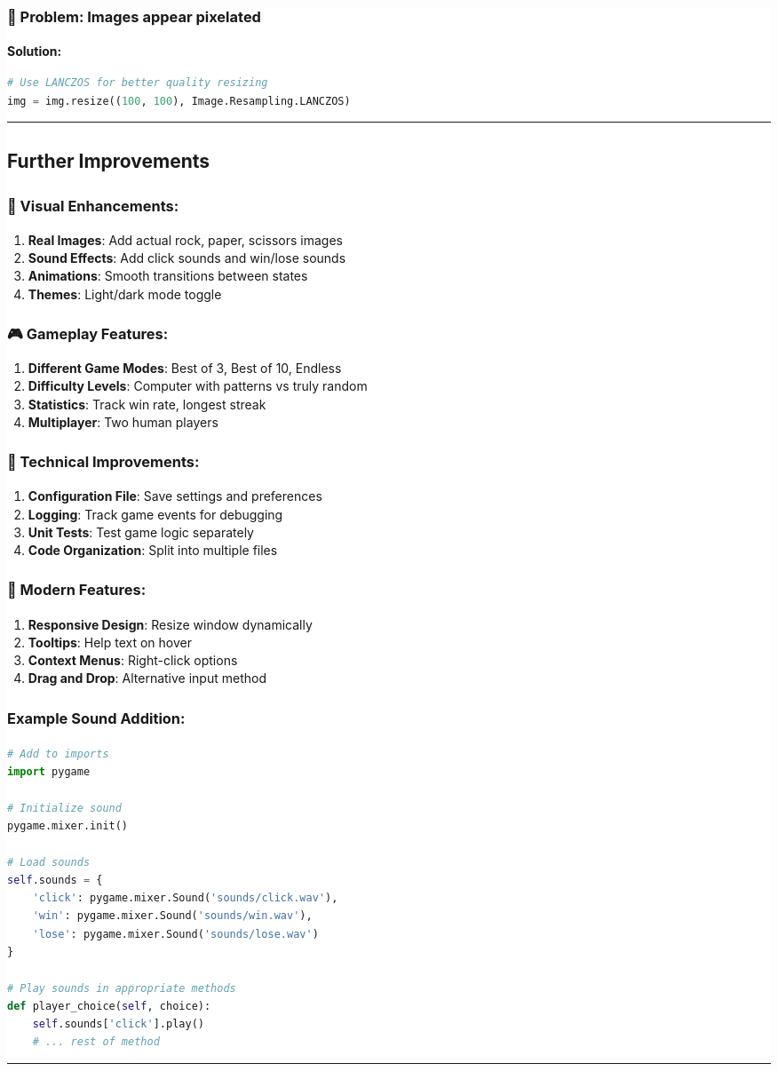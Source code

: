 ### 🚨 Problem: Images appear pixelated
**Solution:**
```python
# Use LANCZOS for better quality resizing
img = img.resize((100, 100), Image.Resampling.LANCZOS)
```

---

## Further Improvements

### 🎨 Visual Enhancements:
1. **Real Images**: Add actual rock, paper, scissors images
2. **Sound Effects**: Add click sounds and win/lose sounds
3. **Animations**: Smooth transitions between states
4. **Themes**: Light/dark mode toggle

### 🎮 Gameplay Features:
1. **Different Game Modes**: Best of 3, Best of 10, Endless
2. **Difficulty Levels**: Computer with patterns vs truly random
3. **Statistics**: Track win rate, longest streak
4. **Multiplayer**: Two human players

### 🔧 Technical Improvements:
1. **Configuration File**: Save settings and preferences
2. **Logging**: Track game events for debugging
3. **Unit Tests**: Test game logic separately
4. **Code Organization**: Split into multiple files

### 📱 Modern Features:
1. **Responsive Design**: Resize window dynamically
2. **Tooltips**: Help text on hover
3. **Context Menus**: Right-click options
4. **Drag and Drop**: Alternative input method

### Example Sound Addition:
```python
# Add to imports
import pygame

# Initialize sound
pygame.mixer.init()

# Load sounds
self.sounds = {
    'click': pygame.mixer.Sound('sounds/click.wav'),
    'win': pygame.mixer.Sound('sounds/win.wav'),
    'lose': pygame.mixer.Sound('sounds/lose.wav')
}

# Play sounds in appropriate methods
def player_choice(self, choice):
    self.sounds['click'].play()
    # ... rest of method
```

---